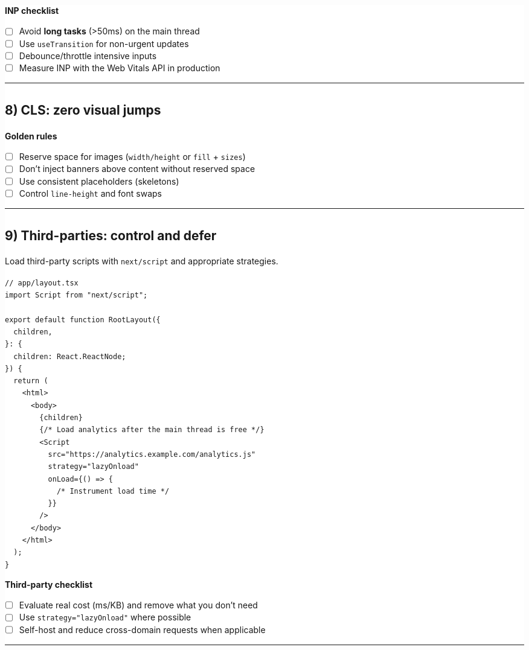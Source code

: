**INP checklist**

- [ ] Avoid **long tasks** (>50ms) on the main thread
- [ ] Use `useTransition` for non-urgent updates
- [ ] Debounce/throttle intensive inputs
- [ ] Measure INP with the Web Vitals API in production

---

## 8) CLS: zero visual jumps

**Golden rules**

- [ ] Reserve space for images (`width/height` or `fill` + `sizes`)
- [ ] Don’t inject banners above content without reserved space
- [ ] Use consistent placeholders (skeletons)
- [ ] Control `line-height` and font swaps

---

## 9) Third-parties: control and defer

Load third-party scripts with `next/script` and appropriate strategies.

```tsx
// app/layout.tsx
import Script from "next/script";

export default function RootLayout({
  children,
}: {
  children: React.ReactNode;
}) {
  return (
    <html>
      <body>
        {children}
        {/* Load analytics after the main thread is free */}
        <Script
          src="https://analytics.example.com/analytics.js"
          strategy="lazyOnload"
          onLoad={() => {
            /* Instrument load time */
          }}
        />
      </body>
    </html>
  );
}
```

**Third-party checklist**

- [ ] Evaluate real cost (ms/KB) and remove what you don’t need
- [ ] Use `strategy="lazyOnload"` where possible
- [ ] Self-host and reduce cross-domain requests when applicable

---